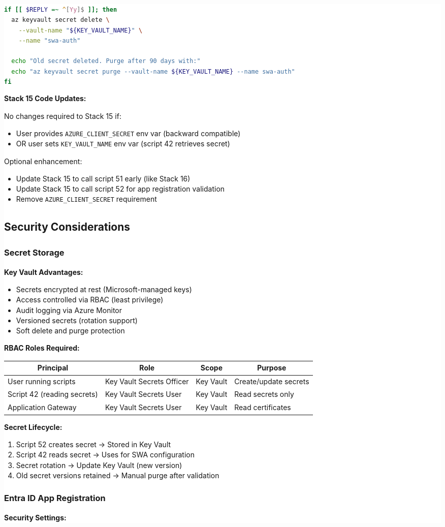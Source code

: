 ```bash
if [[ $REPLY =~ ^[Yy]$ ]]; then
  az keyvault secret delete \
    --vault-name "${KEY_VAULT_NAME}" \
    --name "swa-auth"

  echo "Old secret deleted. Purge after 90 days with:"
  echo "az keyvault secret purge --vault-name ${KEY_VAULT_NAME} --name swa-auth"
fi
```

**Stack 15 Code Updates:**

No changes required to Stack 15 if:

- User provides `AZURE_CLIENT_SECRET` env var (backward compatible)
- OR user sets `KEY_VAULT_NAME` env var (script 42 retrieves secret)

Optional enhancement:

- Update Stack 15 to call script 51 early (like Stack 16)
- Update Stack 15 to call script 52 for app registration validation
- Remove `AZURE_CLIENT_SECRET` requirement

## Security Considerations

### Secret Storage

**Key Vault Advantages:**

- Secrets encrypted at rest (Microsoft-managed keys)
- Access controlled via RBAC (least privilege)
- Audit logging via Azure Monitor
- Versioned secrets (rotation support)
- Soft delete and purge protection

**RBAC Roles Required:**

| Principal | Role | Scope | Purpose |
|-----------|------|-------|---------|
| User running scripts | Key Vault Secrets Officer | Key Vault | Create/update secrets |
| Script 42 (reading secrets) | Key Vault Secrets User | Key Vault | Read secrets only |
| Application Gateway | Key Vault Secrets User | Key Vault | Read certificates |

**Secret Lifecycle:**

1. Script 52 creates secret → Stored in Key Vault
2. Script 42 reads secret → Uses for SWA configuration
3. Secret rotation → Update Key Vault (new version)
4. Old secret versions retained → Manual purge after validation

### Entra ID App Registration

**Security Settings:**
